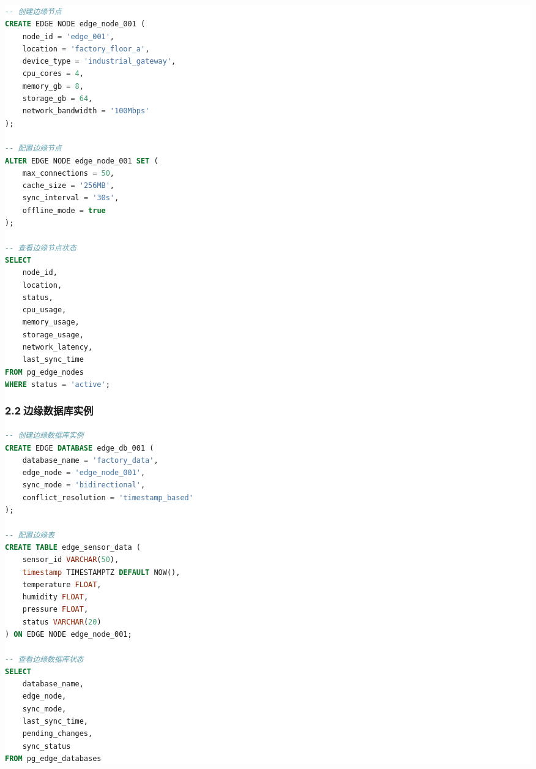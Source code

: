 ```sql
-- 创建边缘节点
CREATE EDGE NODE edge_node_001 (
    node_id = 'edge_001',
    location = 'factory_floor_a',
    device_type = 'industrial_gateway',
    cpu_cores = 4,
    memory_gb = 8,
    storage_gb = 64,
    network_bandwidth = '100Mbps'
);

-- 配置边缘节点
ALTER EDGE NODE edge_node_001 SET (
    max_connections = 50,
    cache_size = '256MB',
    sync_interval = '30s',
    offline_mode = true
);

-- 查看边缘节点状态
SELECT
    node_id,
    location,
    status,
    cpu_usage,
    memory_usage,
    storage_usage,
    network_latency,
    last_sync_time
FROM pg_edge_nodes
WHERE status = 'active';
```

### 2.2 边缘数据库实例

```sql
-- 创建边缘数据库实例
CREATE EDGE DATABASE edge_db_001 (
    database_name = 'factory_data',
    edge_node = 'edge_node_001',
    sync_mode = 'bidirectional',
    conflict_resolution = 'timestamp_based'
);

-- 配置边缘表
CREATE TABLE edge_sensor_data (
    sensor_id VARCHAR(50),
    timestamp TIMESTAMPTZ DEFAULT NOW(),
    temperature FLOAT,
    humidity FLOAT,
    pressure FLOAT,
    status VARCHAR(20)
) ON EDGE NODE edge_node_001;

-- 查看边缘数据库状态
SELECT
    database_name,
    edge_node,
    sync_mode,
    last_sync_time,
    pending_changes,
    sync_status
FROM pg_edge_databases
```